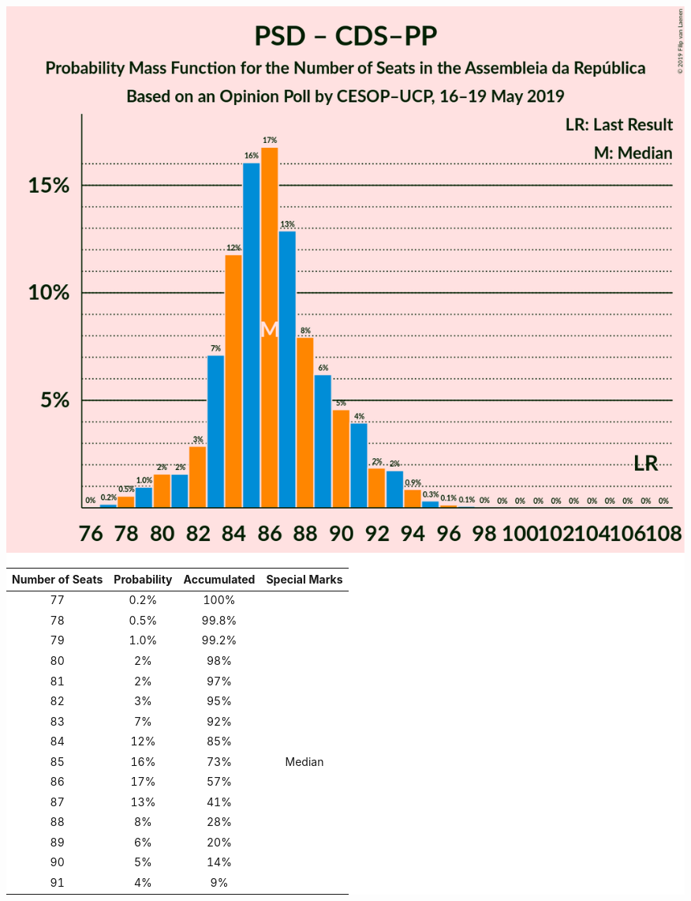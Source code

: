 ![Graph with seats probability mass function not yet produced](2019-05-19-CESOP–UCP-coalitions-seats-pmf-psd–cds–pp.png "Seats Probability Mass Function")

| Number of Seats | Probability | Accumulated | Special Marks |
|:---------------:|:-----------:|:-----------:|:-------------:|
| 77 | 0.2% | 100% |  |
| 78 | 0.5% | 99.8% |  |
| 79 | 1.0% | 99.2% |  |
| 80 | 2% | 98% |  |
| 81 | 2% | 97% |  |
| 82 | 3% | 95% |  |
| 83 | 7% | 92% |  |
| 84 | 12% | 85% |  |
| 85 | 16% | 73% | Median |
| 86 | 17% | 57% |  |
| 87 | 13% | 41% |  |
| 88 | 8% | 28% |  |
| 89 | 6% | 20% |  |
| 90 | 5% | 14% |  |
| 91 | 4% | 9% |  |